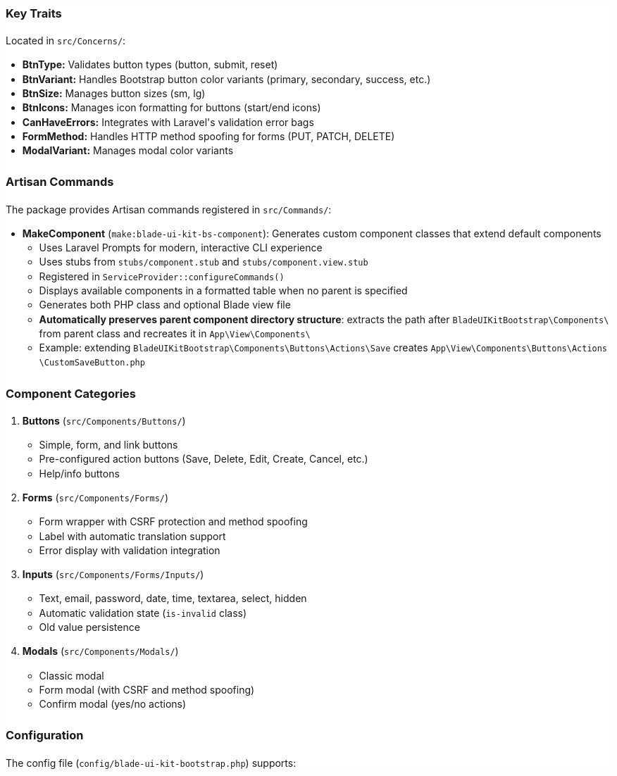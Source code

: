 ### Key Traits

Located in `src/Concerns/`:

- **BtnType:** Validates button types (button, submit, reset)
- **BtnVariant:** Handles Bootstrap button color variants (primary, secondary, success, etc.)
- **BtnSize:** Manages button sizes (sm, lg)
- **BtnIcons:** Manages icon formatting for buttons (start/end icons)
- **CanHaveErrors:** Integrates with Laravel's validation error bags
- **FormMethod:** Handles HTTP method spoofing for forms (PUT, PATCH, DELETE)
- **ModalVariant:** Manages modal color variants

### Artisan Commands

The package provides Artisan commands registered in `src/Commands/`:

- **MakeComponent** (`make:blade-ui-kit-bs-component`): Generates custom component classes that extend default components
  - Uses Laravel Prompts for modern, interactive CLI experience
  - Uses stubs from `stubs/component.stub` and `stubs/component.view.stub`
  - Registered in `ServiceProvider::configureCommands()`
  - Displays available components in a formatted table when no parent is specified
  - Generates both PHP class and optional Blade view file
  - **Automatically preserves parent component directory structure**: extracts the path after `BladeUIKitBootstrap\Components\` from parent class and recreates it in `App\View\Components\`
  - Example: extending `BladeUIKitBootstrap\Components\Buttons\Actions\Save` creates `App\View\Components\Buttons\Actions\CustomSaveButton.php`

### Component Categories

1. **Buttons** (`src/Components/Buttons/`)
   - Simple, form, and link buttons
   - Pre-configured action buttons (Save, Delete, Edit, Create, Cancel, etc.)
   - Help/info buttons

2. **Forms** (`src/Components/Forms/`)
   - Form wrapper with CSRF protection and method spoofing
   - Label with automatic translation support
   - Error display with validation integration

3. **Inputs** (`src/Components/Forms/Inputs/`)
   - Text, email, password, date, time, textarea, select, hidden
   - Automatic validation state (`is-invalid` class)
   - Old value persistence

4. **Modals** (`src/Components/Modals/`)
   - Classic modal
   - Form modal (with CSRF and method spoofing)
   - Confirm modal (yes/no actions)

### Configuration

The config file (`config/blade-ui-kit-bootstrap.php`) supports:
